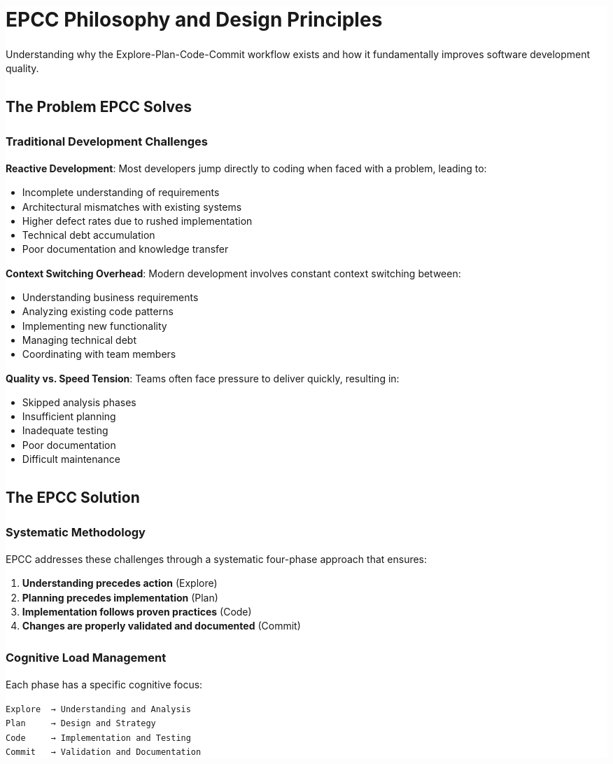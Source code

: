 # EPCC Philosophy and Design Principles

Understanding why the Explore-Plan-Code-Commit workflow exists and how it fundamentally improves software development quality.

## The Problem EPCC Solves

### Traditional Development Challenges

**Reactive Development**: Most developers jump directly to coding when faced with a problem, leading to:
- Incomplete understanding of requirements
- Architectural mismatches with existing systems
- Higher defect rates due to rushed implementation
- Technical debt accumulation
- Poor documentation and knowledge transfer

**Context Switching Overhead**: Modern development involves constant context switching between:
- Understanding business requirements
- Analyzing existing code patterns
- Implementing new functionality
- Managing technical debt
- Coordinating with team members

**Quality vs. Speed Tension**: Teams often face pressure to deliver quickly, resulting in:
- Skipped analysis phases
- Insufficient planning
- Inadequate testing
- Poor documentation
- Difficult maintenance

## The EPCC Solution

### Systematic Methodology

EPCC addresses these challenges through a systematic four-phase approach that ensures:

1. **Understanding precedes action** (Explore)
2. **Planning precedes implementation** (Plan)
3. **Implementation follows proven practices** (Code)
4. **Changes are properly validated and documented** (Commit)

### Cognitive Load Management

Each phase has a specific cognitive focus:

```
Explore  → Understanding and Analysis
Plan     → Design and Strategy
Code     → Implementation and Testing
Commit   → Validation and Documentation
```
